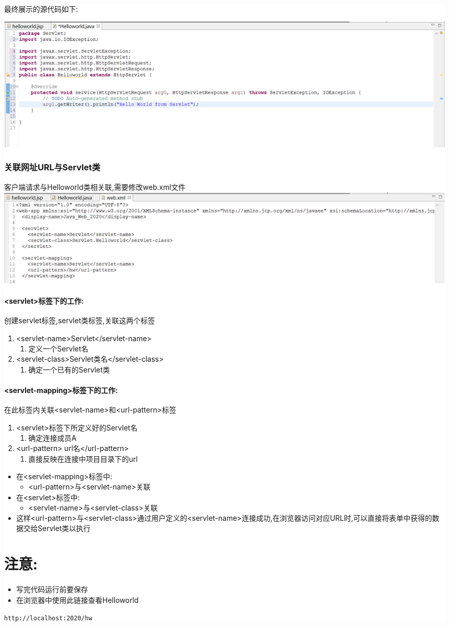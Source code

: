 最终展示的源代码如下:

<img src="JavaWeb1.assets/image-20200921112006610.png" alt="image-20200921112006610" style="zoom:150%;" />

### 关联网址URL与Servlet类

客户端请求与Helloworld类相关联,需要修改web.xml文件![image-20200921114313524](JavaWeb1.assets/image-20200921114313524.png)

#### \<servlet>标签下的工作:

创建servlet标签,servlet类标签,关联这两个标签

1. \<servlet-name>Servlet\</servlet-name>
   1. 定义一个Servlet名 
2. \<servlet-class>Servlet类名\</servlet-class>
   1. 确定一个已有的Servlet类

#### \<servlet-mapping>标签下的工作:

在此标签内关联\<servlet-name>和\<url-pattern>标签

1. \<servlet>标签下所定义好的Servlet名
   1. 确定连接成员A
2. \<url-pattern> url名\</url-pattern>
   1. 直接反映在连接中项目目录下的url

- 在\<servlet-mapping>标签中:
  - \<url-pattern>与\<servlet-name>关联
- 在\<servlet>标签中:
  - \<servlet-name>与\<servlet-class>关联
- 这样\<url-pattern>与\<servlet-class>通过用户定义的\<servlet-name>连接成功,在浏览器访问对应URL时,可以直接将表单中获得的数据交给Servlet类以执行

# 注意: 

- 写完代码运行前要保存
- 在浏览器中使用此链接查看Helloworld

```
http://localhost:2020/hw
```

